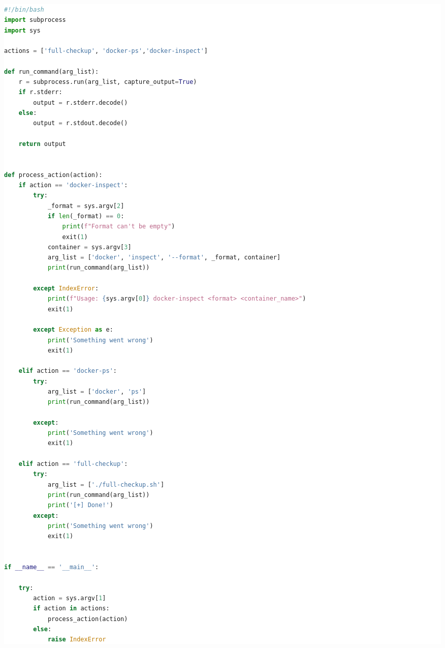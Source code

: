 ```py hl_lines="47"
#!/bin/bash
import subprocess
import sys

actions = ['full-checkup', 'docker-ps','docker-inspect']

def run_command(arg_list):
    r = subprocess.run(arg_list, capture_output=True)
    if r.stderr:
        output = r.stderr.decode()
    else:
        output = r.stdout.decode()

    return output


def process_action(action):
    if action == 'docker-inspect':
        try:
            _format = sys.argv[2]
            if len(_format) == 0:
                print(f"Format can't be empty")
                exit(1)
            container = sys.argv[3]
            arg_list = ['docker', 'inspect', '--format', _format, container]
            print(run_command(arg_list)) 
        
        except IndexError:
            print(f"Usage: {sys.argv[0]} docker-inspect <format> <container_name>")
            exit(1)
    
        except Exception as e:
            print('Something went wrong')
            exit(1)
    
    elif action == 'docker-ps':
        try:
            arg_list = ['docker', 'ps']
            print(run_command(arg_list)) 
        
        except:
            print('Something went wrong')
            exit(1)

    elif action == 'full-checkup':
        try:
            arg_list = ['./full-checkup.sh']
            print(run_command(arg_list))
            print('[+] Done!')
        except:
            print('Something went wrong')
            exit(1)
            

if __name__ == '__main__':

    try:
        action = sys.argv[1]
        if action in actions:
            process_action(action)
        else:
            raise IndexError

```